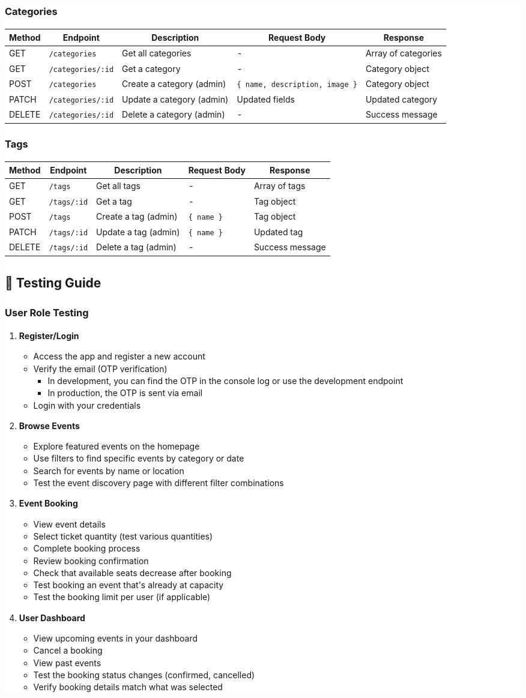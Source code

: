 ### Categories
| Method | Endpoint | Description | Request Body | Response |
|--------|----------|-------------|-------------|----------|
| GET | `/categories` | Get all categories | - | Array of categories |
| GET | `/categories/:id` | Get a category | - | Category object |
| POST | `/categories` | Create a category (admin) | `{ name, description, image }` | Category object |
| PATCH | `/categories/:id` | Update a category (admin) | Updated fields | Updated category |
| DELETE | `/categories/:id` | Delete a category (admin) | - | Success message |

### Tags
| Method | Endpoint | Description | Request Body | Response |
|--------|----------|-------------|-------------|----------|
| GET | `/tags` | Get all tags | - | Array of tags |
| GET | `/tags/:id` | Get a tag | - | Tag object |
| POST | `/tags` | Create a tag (admin) | `{ name }` | Tag object |
| PATCH | `/tags/:id` | Update a tag (admin) | `{ name }` | Updated tag |
| DELETE | `/tags/:id` | Delete a tag (admin) | - | Success message |

## 🧪 Testing Guide

### User Role Testing
1. **Register/Login**
   - Access the app and register a new account
   - Verify the email (OTP verification)
     - In development, you can find the OTP in the console log or use the development endpoint
     - In production, the OTP is sent via email
   - Login with your credentials

2. **Browse Events**
   - Explore featured events on the homepage
   - Use filters to find specific events by category or date
   - Search for events by name or location
   - Test the event discovery page with different filter combinations

3. **Event Booking**
   - View event details
   - Select ticket quantity (test various quantities)
   - Complete booking process
   - Review booking confirmation
   - Check that available seats decrease after booking
   - Test booking an event that's already at capacity
   - Test the booking limit per user (if applicable)

4. **User Dashboard**
   - View upcoming events in your dashboard
   - Cancel a booking
   - View past events
   - Test the booking status changes (confirmed, cancelled)
   - Verify booking details match what was selected
